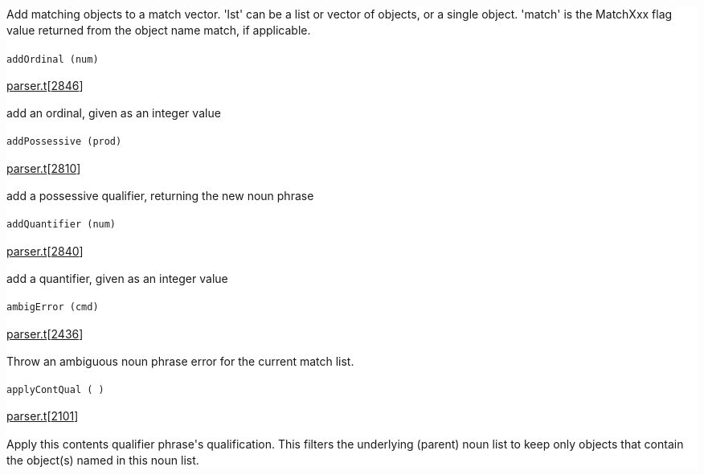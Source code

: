Add matching objects to a match vector. 'lst' can be a list or vector of
objects, or a single object. 'match' is the MatchXxx flag value returned
from the object name match, if applicable.

</div>

<span id="addOrdinal"></span>

`addOrdinal (num)`

[parser.t](../file/parser.t.html)\[[2846](../source/parser.t.html#2846)\]

<div class="desc">

add an ordinal, given as an integer value

</div>

<span id="addPossessive"></span>

`addPossessive (prod)`

[parser.t](../file/parser.t.html)\[[2810](../source/parser.t.html#2810)\]

<div class="desc">

add a possessive qualifier, returning the new noun phrase

</div>

<span id="addQuantifier"></span>

`addQuantifier (num)`

[parser.t](../file/parser.t.html)\[[2840](../source/parser.t.html#2840)\]

<div class="desc">

add a quantifier, given as an integer value

</div>

<span id="ambigError"></span>

`ambigError (cmd)`

[parser.t](../file/parser.t.html)\[[2436](../source/parser.t.html#2436)\]

<div class="desc">

Throw an ambiguous noun phrase error for the current match list.

</div>

<span id="applyContQual"></span>

`applyContQual ( )`

[parser.t](../file/parser.t.html)\[[2101](../source/parser.t.html#2101)\]

<div class="desc">

Apply this contents qualifier phrase's qualification. This filters the
underlying (parent) noun list to keep only objects that contain the
object(s) named in this noun list.
